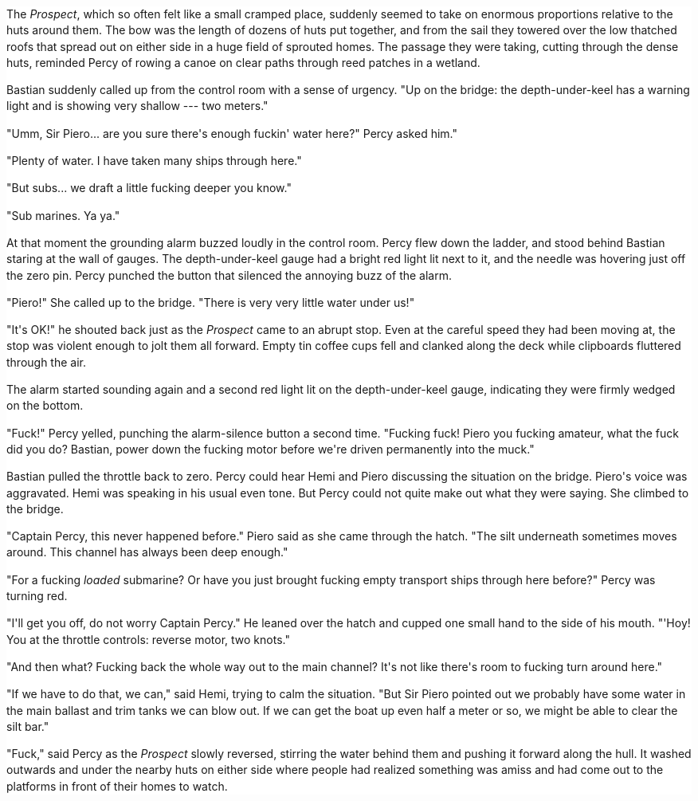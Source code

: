 The _Prospect_, which so often felt like a small cramped place, suddenly seemed to take on enormous proportions relative to the huts around them. The bow was the length of dozens of huts put together, and from the sail they towered over the low thatched roofs that spread out on either side in a huge field of sprouted homes. The passage they were taking, cutting through the dense huts, reminded Percy of rowing a canoe on clear paths through reed patches in a wetland.

[//]: # (### The Prospect gets stuck in shallow water)

Bastian suddenly called up from the control room with a sense of urgency. "Up on the bridge: the depth-under-keel has a warning light and is showing very shallow --- two meters."

"Umm, Sir Piero... are you sure there's enough fuckin' water here?" Percy asked him."

"Plenty of water. I have taken many ships through here."

"But subs... we draft a little fucking deeper you know."

"Sub marines. Ya ya."

At that moment the grounding alarm buzzed loudly in the control room. Percy flew down the ladder, and stood behind Bastian staring at the wall of gauges. The depth-under-keel gauge had a bright red light lit next to it, and the needle was hovering just off the zero pin. Percy punched the button that silenced the annoying buzz of the alarm.

"Piero!" She called up to the bridge. "There is very very little water under us!"

"It's OK!" he shouted back just as the _Prospect_ came to an abrupt stop. Even at the careful speed they had been moving at, the stop was violent enough to jolt them all forward. Empty tin coffee cups fell and clanked along the deck while clipboards fluttered through the air.

The alarm started sounding again and a second red light lit on the depth-under-keel gauge, indicating they were firmly wedged on the bottom.

"Fuck!" Percy yelled, punching the alarm-silence button a second time. "Fucking fuck! Piero you fucking amateur, what the fuck did you do? Bastian, power down the fucking motor before we're driven permanently into the muck."

Bastian pulled the throttle back to zero. Percy could hear Hemi and Piero discussing the situation on the bridge. Piero's voice was aggravated. Hemi was speaking in his usual even tone. But Percy could not quite make out what they were saying. She climbed to the bridge.

"Captain Percy, this never happened before." Piero said as she came through the hatch. "The silt underneath sometimes moves around. This channel has always been deep enough."

"For a fucking _loaded_ submarine? Or have you just brought fucking empty transport ships through here before?" Percy was turning red.

"I'll get you off, do not worry Captain Percy." He leaned over the hatch and cupped one small hand to the side of his mouth. "'Hoy! You at the throttle controls: reverse motor, two knots." 

"And then what? Fucking back the whole way out to the main channel? It's not like there's room to fucking turn around here."

"If we have to do that, we can," said Hemi, trying to calm the situation. "But Sir Piero pointed out we probably have some water in the main ballast and trim tanks we can blow out. If we can get the boat up even half a meter or so, we might be able to clear the silt bar."

"Fuck," said Percy as the _Prospect_ slowly reversed, stirring the water behind them and pushing it forward along the hull. It washed outwards and under the nearby huts on either side where people had realized something was amiss and had come out to the platforms in front of their homes to watch. 


[//]: # (6_Chapter.md)
[//]: # (### Daytime running in the fog)
[//]: # (### Hemi and Chips conversation about Owen)
[//]: # (### They enter Stilt City)
[//]: # (### They hire Sir Piero, the pilot)
[//]: # (### They arrive at the dock)
[//]: # (### Chips quits)
[//]: # (### Shakes arrives)
[//]: # (### Hemi settles up with the dock boss)
[//]: # (### The Grackle approaches; the Prospect and the Gnat leave)
[//]: # (### Shakes rams the Gnat into the Grackle)
[//]: # (### Running back to the main channel in pursuit)
[//]: # (### The pursuing sub after the Prospect in the shortcut)
[//]: # (### The pursuing sub gets stuck)
[//]: # (### Into the main channel; pay off Sir Piero)
[//]: # (### Navigating out of the channel)
[//]: # (### They drop to the bottom and try to hide along the continental shelf.)
[//]: # (### They think they are finally sneaking away from the pursuers)
[//]: # (### The sub with the ram is after them on the surface; they continue the run along the shelf)
[//]: # (### High speed to the shelf)
[//]: # (### Over the end of the shelf, dive below 200m)
[//]: # (### The sub with the ram attempts to ram them at depth)
[//]: # (### The sub with the ram comes around for another pass)
[//]: # (### They drift away on a current)
[//]: # (### Daytime running in the fog)
[//]: # (~Midday: day 4, run to Stilt City)
[//]: # (Early-evening: night 4, run to Stilt City)
[//]: # (### Hemi and Chips conversation about Owen)
[//]: # (middle-night: night 4, run to Stilt City)
[//]: # (----- invisible character break)
[//]: # (### They enter Stilt City)
[//]: # (day: day 5, run to Stilt City)
[//]: # (This world does not deviate so much from the history of the real world that influence and names of Europe are not spread all around the globe from the impacts of the European colonial period and continued colonialism. As cool as it would be to write that book, I am not sure I could do it. See also the name of Sir Piero --- Italian, named after the captain of the Andrea Doria.)
[//]: # (### They hire Sir Piero, the pilot)
[//]: # (----- invisible character break)
[//]: # (### They arrive at the dock)
[//]: # (### Chips quits)
[//]: # (### Shakes arrives)
[//]: # (----- invisible character break)
[//]: # (### Hemi settles up with the dock boss)
[//]: # (### The Grackle approaches; the Prospect and the Gnat leave)
[//]: # (### Shakes rams the Gnat into the Grackle)
[//]: # (Glove with his teeth --- ala the Sundance Kid)
[//]: # (Faster than he anticipated because Shakes has a pretty poor sense of the mathematics involved, of course.)
[//]: # (----- invisible character break)
[//]: # (### Running back to the main channel in pursuit)
[//]: # (Shakes is still running on battery here, so he has no problem hearing Hemi.)
[//]: # (### The pursuing sub after the Prospect in the shortcut)
[//]: # (### The pursuing sub gets stuck)
[//]: # (### Into the main channel; pay off Sir Piero)
[//]: # (----- invisible character break)
[//]: # (### Navigating out of the channel)
[//]: # (### They drop to the bottom and try to hide along the continental shelf.)
[//]: # (### They think they are finally sneaking away from the pursuers)
[//]: # (----- invisible character break)
[//]: # (I think, like sonar, there is a difference between a radar _receiver_ and a transmitter. But what the fuck. I guess shutting it down just implies that they wanted to be using their radar transmitter, but realized it was too risky when they saw other vessel's radar transmitting.)
[//]: # (### The sub with the ram is after them on the surface; they continue the run along the shelf)
[//]: # (----- invisible character break)
[//]: # (### High speed to the shelf)
[//]: # (### Over the end of the shelf, dive below 200m)
[//]: # (### The sub with the ram attempts to ram them at depth)
[//]: # (### The sub with the ram comes around for another pass)
[//]: # (I know it is a cliche at this point. But at the same time, I feel like it just is not a _real_ submarine story unless they test the depth-limits of their boat! It just _has_ to be there, like Arnold saying I will be back.)
[//]: # (### They drift away on a current)
[//]: # (----- invisible character break)